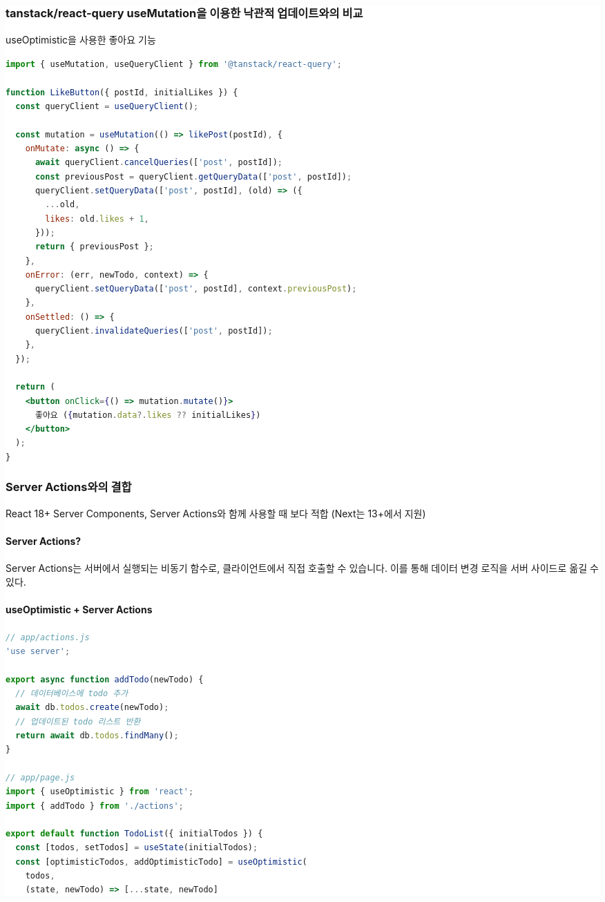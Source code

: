 ### tanstack/react-query useMutation을 이용한 낙관적 업데이트와의 비교

useOptimistic을 사용한 좋아요 기능

```jsx
import { useMutation, useQueryClient } from '@tanstack/react-query';

function LikeButton({ postId, initialLikes }) {
  const queryClient = useQueryClient();

  const mutation = useMutation(() => likePost(postId), {
    onMutate: async () => {
      await queryClient.cancelQueries(['post', postId]);
      const previousPost = queryClient.getQueryData(['post', postId]);
      queryClient.setQueryData(['post', postId], (old) => ({
        ...old,
        likes: old.likes + 1,
      }));
      return { previousPost };
    },
    onError: (err, newTodo, context) => {
      queryClient.setQueryData(['post', postId], context.previousPost);
    },
    onSettled: () => {
      queryClient.invalidateQueries(['post', postId]);
    },
  });

  return (
    <button onClick={() => mutation.mutate()}>
      좋아요 ({mutation.data?.likes ?? initialLikes})
    </button>
  );
}
```

### Server Actions와의 결합

React 18+ Server Components, Server Actions와 함께 사용할 때 보다 적합 (Next는 13+에서 지원)

#### Server Actions?

Server Actions는 서버에서 실행되는 비동기 함수로, 클라이언트에서 직접 호출할 수 있습니다. 이를 통해 데이터 변경 로직을 서버 사이드로 옮길 수 있다.

#### useOptimistic + Server Actions

```jsx
// app/actions.js
'use server';

export async function addTodo(newTodo) {
  // 데이터베이스에 todo 추가
  await db.todos.create(newTodo);
  // 업데이트된 todo 리스트 반환
  return await db.todos.findMany();
}

// app/page.js
import { useOptimistic } from 'react';
import { addTodo } from './actions';

export default function TodoList({ initialTodos }) {
  const [todos, setTodos] = useState(initialTodos);
  const [optimisticTodos, addOptimisticTodo] = useOptimistic(
    todos,
    (state, newTodo) => [...state, newTodo]
```